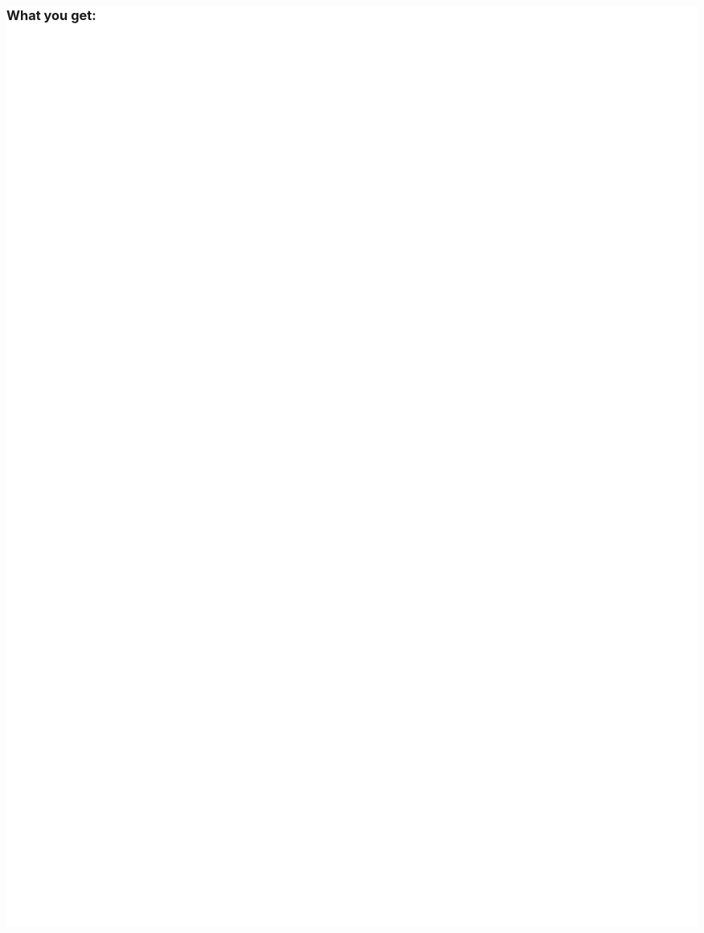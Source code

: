 ### What you get:

<div style="width: 100%;">
  <img src="whatYouGet.svg" style="width: 100%;" alt="Click to see the source">
</div>
